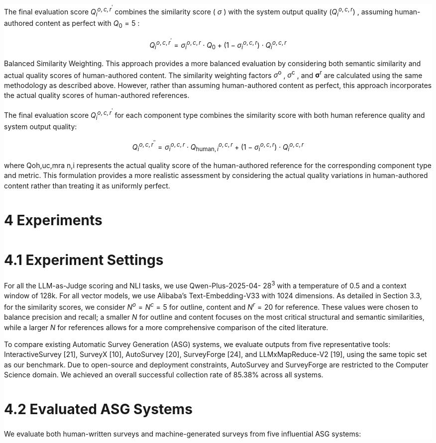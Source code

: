The final evaluation score $Q _ { i } ^ { o , c , r ^ { \prime } }$ combines the similarity score ( $\sigma$ ) with the system output quality $\left( Q _ { i } ^ { o , c , r } \right)$ , assuming human-authored content as perfect with $Q _ { 0 } = 5$ :  

$$
Q _ { i } ^ { o , c , r ^ { \prime } } = \sigma _ { i } ^ { o , c , r } \cdot Q _ { 0 } + ( 1 - \sigma _ { i } ^ { o , c , r } ) \cdot Q _ { i } ^ { o , c , r }
$$  

Balanced Similarity Weighting. This approach provides a more balanced evaluation by considering both semantic similarity and actual quality scores of human-authored content. The similarity weighting factors $\sigma ^ { \mathrm { { o } } }$ , $\sigma ^ { \mathrm { c } }$ , and $\boldsymbol { \sigma } ^ { \mathrm { { r } } }$ are calculated using the same methodology as described above. However, rather than assuming human-authored content as perfect, this approach incorporates the actual quality scores of human-authored references.  

The final evaluation score $Q _ { i } ^ { o , c , r ^ { \prime } }$ for each component type combines the similarity score with both human reference quality and system output quality:  

$$
Q _ { i } ^ { o , c , r ^ { \prime \prime } } = \sigma _ { i } ^ { o , c , r } \cdot Q _ { \mathrm { h u m a n } , i } ^ { o , c , r } + ( 1 - \sigma _ { i } ^ { o , c , r } ) \cdot Q _ { i } ^ { o , c , r }
$$  

where Qoh,uc,mra n,i represents the actual quality score of the human-authored reference for the corresponding component type and metric. This formulation provides a more realistic assessment by considering the actual quality variations in human-authored content rather than treating it as uniformly perfect.  

# 4 Experiments  

# 4.1 Experiment Settings  

For all the LLM-as-Judge scoring and NLI tasks, we use Qwen-Plus-2025-04- $2 8 ^ { 3 }$ with a temperature of 0.5 and a context window of 128k. For all vector models, we use Alibaba’s Text-Embedding-V33 with 1024 dimensions. As detailed in Section 3.3, for the similarity scores, we consider $N ^ { o } = N ^ { c } = 5$ for outline, content and $N ^ { r } = 2 0$ for reference. These values were chosen to balance precision and recall; a smaller $N$ for outline and content focuses on the most critical structural and semantic similarities, while a larger $N$ for references allows for a more comprehensive comparison of the cited literature.  

To compare existing Automatic Survey Generation (ASG) systems, we evaluate outputs from five representative tools: InteractiveSurvey [21], SurveyX [10], AutoSurvey [20], SurveyForge [24], and LLMxMapReduce-V2 [19], using the same topic set as our benchmark. Due to open-source and deployment constraints, AutoSurvey and SurveyForge are restricted to the Computer Science domain. We achieved an overall successful collection rate of 85.38% across all systems.  

# 4.2 Evaluated ASG Systems  

We evaluate both human-written surveys and machine-generated surveys from five influential ASG systems:  
